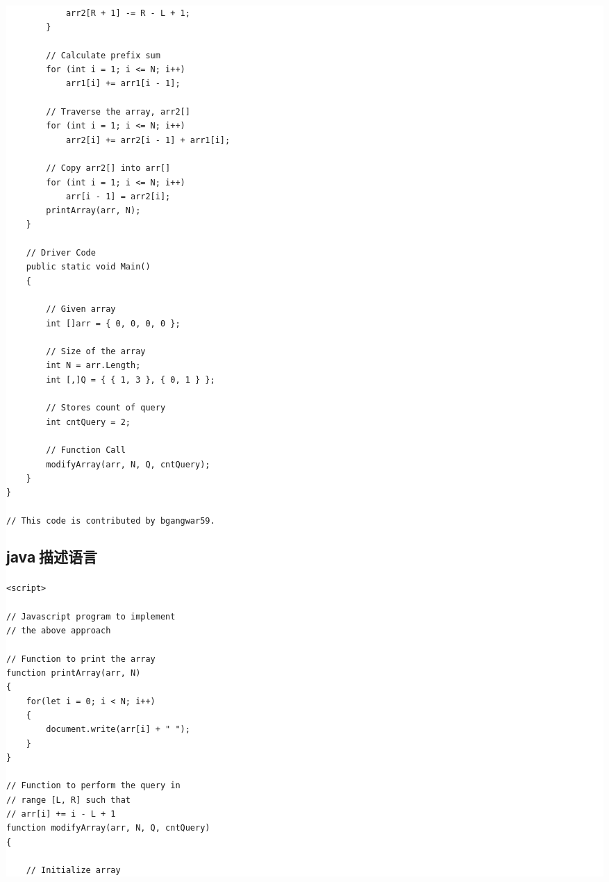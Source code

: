 ```
            arr2[R + 1] -= R - L + 1;
        }

        // Calculate prefix sum
        for (int i = 1; i <= N; i++)
            arr1[i] += arr1[i - 1];

        // Traverse the array, arr2[]
        for (int i = 1; i <= N; i++)
            arr2[i] += arr2[i - 1] + arr1[i];

        // Copy arr2[] into arr[]
        for (int i = 1; i <= N; i++)
            arr[i - 1] = arr2[i];   
        printArray(arr, N);
    }

    // Driver Code
    public static void Main()
    {

        // Given array
        int []arr = { 0, 0, 0, 0 };

        // Size of the array
        int N = arr.Length;   
        int [,]Q = { { 1, 3 }, { 0, 1 } };

        // Stores count of query
        int cntQuery = 2;

        // Function Call
        modifyArray(arr, N, Q, cntQuery);
    }
}

// This code is contributed by bgangwar59.
```

## java 描述语言

```
<script>

// Javascript program to implement
// the above approach

// Function to print the array
function printArray(arr, N)
{
    for(let i = 0; i < N; i++)
    {
        document.write(arr[i] + " ");
    }
}

// Function to perform the query in
// range [L, R] such that
// arr[i] += i - L + 1
function modifyArray(arr, N, Q, cntQuery)
{

    // Initialize array
```